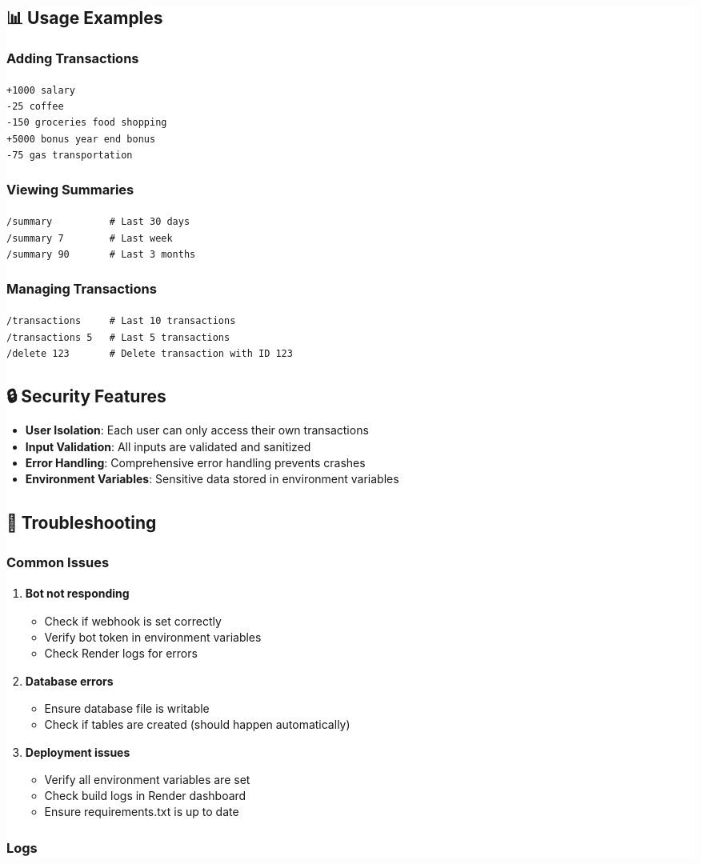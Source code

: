 ## 📊 Usage Examples

### Adding Transactions
```
+1000 salary
-25 coffee
-150 groceries food shopping
+5000 bonus year end bonus
-75 gas transportation
```

### Viewing Summaries
```
/summary          # Last 30 days
/summary 7        # Last week
/summary 90       # Last 3 months
```

### Managing Transactions
```
/transactions     # Last 10 transactions
/transactions 5   # Last 5 transactions
/delete 123       # Delete transaction with ID 123
```

## 🔒 Security Features

- **User Isolation**: Each user can only access their own transactions
- **Input Validation**: All inputs are validated and sanitized
- **Error Handling**: Comprehensive error handling prevents crashes
- **Environment Variables**: Sensitive data stored in environment variables

## 🐛 Troubleshooting

### Common Issues

1. **Bot not responding**
   - Check if webhook is set correctly
   - Verify bot token in environment variables
   - Check Render logs for errors

2. **Database errors**
   - Ensure database file is writable
   - Check if tables are created (should happen automatically)

3. **Deployment issues**
   - Verify all environment variables are set
   - Check build logs in Render dashboard
   - Ensure requirements.txt is up to date

### Logs
